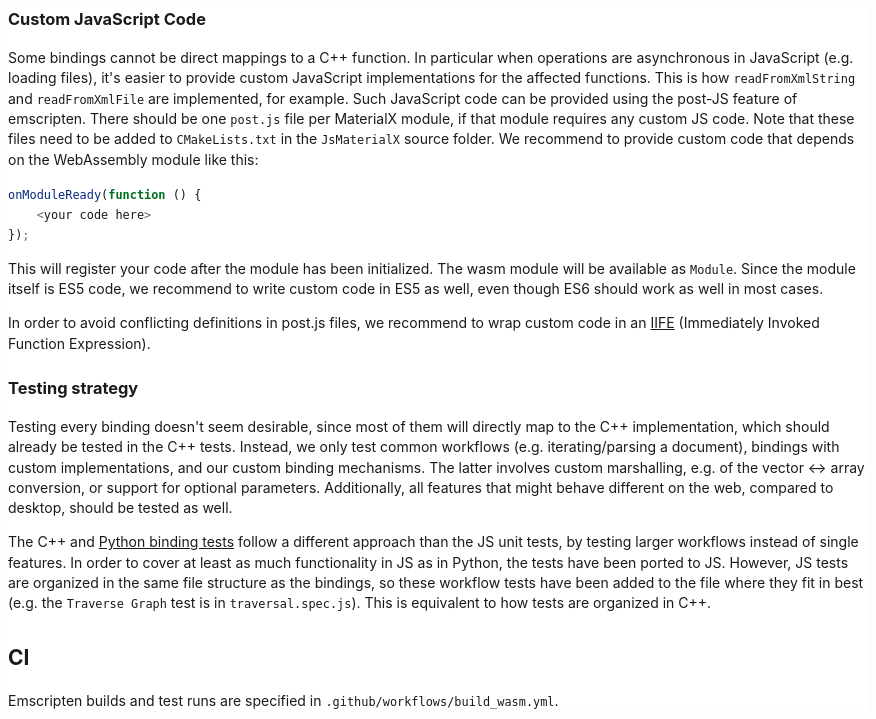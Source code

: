 ### Custom JavaScript Code
Some bindings cannot be direct mappings to a C++ function. In particular when operations are asynchronous in JavaScript (e.g. loading files), it's easier to provide custom JavaScript implementations for the affected functions. This is how `readFromXmlString` and `readFromXmlFile` are implemented, for example. Such JavaScript code can be provided using the post-JS feature of emscripten. There should be one `post.js` file per MaterialX module, if that module requires any custom JS code. Note that these files need to be added to `CMakeLists.txt` in the `JsMaterialX` source folder. We recommend to provide custom code that depends on the WebAssembly module like this:
```javascript
onModuleReady(function () {
    <your code here>
});
```
This will register your code after the module has been initialized. The wasm module will be available as `Module`.
Since the module itself is ES5 code, we recommend to write custom code in ES5 as well, even though ES6 should work as well in most cases.

In order to avoid conflicting definitions in post.js files, we recommend to wrap custom code in an [IIFE](https://developer.mozilla.org/en-US/docs/Glossary/IIFE) (Immediately Invoked Function Expression).

### Testing strategy
Testing every binding doesn't seem desirable, since most of them will directly map to the C++ implementation, which should already be tested in the C++ tests. Instead, we only test common workflows (e.g. iterating/parsing a document), bindings with custom implementations, and our custom binding mechanisms. The latter involves custom marshalling, e.g. of the vector <-> array conversion, or support for optional parameters. Additionally, all features that might behave different on the web, compared to desktop, should be tested as well.

The C++ and [Python binding tests](../../python/MaterialXTest/main.py) follow a different approach than the JS unit tests, by testing larger workflows instead of single features. In order to cover at least as much functionality in JS as in Python, the tests have been ported to JS. However, JS tests are organized in the same file structure as the bindings, so these workflow tests have been added to the file where they fit in best (e.g. the `Traverse Graph` test is in `traversal.spec.js`). This is equivalent to how tests are organized in C++. 

## CI
Emscripten builds and test runs are specified in `.github/workflows/build_wasm.yml`.

